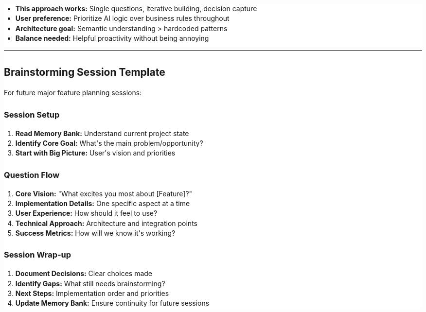- **This approach works:** Single questions, iterative building, decision capture
- **User preference:** Prioritize AI logic over business rules throughout
- **Architecture goal:** Semantic understanding > hardcoded patterns
- **Balance needed:** Helpful proactivity without being annoying

---

## Brainstorming Session Template

For future major feature planning sessions:

### Session Setup

1. **Read Memory Bank:** Understand current project state
2. **Identify Core Goal:** What's the main problem/opportunity?
3. **Start with Big Picture:** User's vision and priorities

### Question Flow

1. **Core Vision:** "What excites you most about [Feature]?"
2. **Implementation Details:** One specific aspect at a time
3. **User Experience:** How should it feel to use?
4. **Technical Approach:** Architecture and integration points
5. **Success Metrics:** How will we know it's working?

### Session Wrap-up

1. **Document Decisions:** Clear choices made
2. **Identify Gaps:** What still needs brainstorming?
3. **Next Steps:** Implementation order and priorities
4. **Update Memory Bank:** Ensure continuity for future sessions
